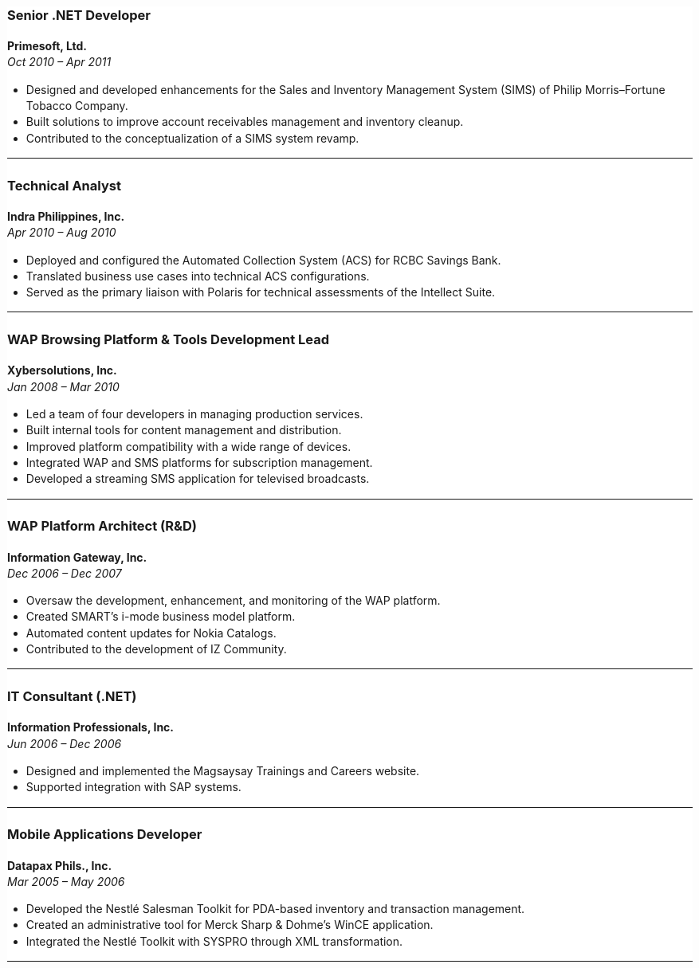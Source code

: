 ### Senior .NET Developer
**Primesoft, Ltd.**  
*Oct 2010 – Apr 2011*
- Designed and developed enhancements for the Sales and Inventory Management System (SIMS) of Philip Morris–Fortune Tobacco Company.
- Built solutions to improve account receivables management and inventory cleanup.
- Contributed to the conceptualization of a SIMS system revamp.

---

### Technical Analyst
**Indra Philippines, Inc.**  
*Apr 2010 – Aug 2010*
- Deployed and configured the Automated Collection System (ACS) for RCBC Savings Bank.
- Translated business use cases into technical ACS configurations.
- Served as the primary liaison with Polaris for technical assessments of the Intellect Suite.

---

### WAP Browsing Platform & Tools Development Lead
**Xybersolutions, Inc.**  
*Jan 2008 – Mar 2010*
- Led a team of four developers in managing production services.
- Built internal tools for content management and distribution.
- Improved platform compatibility with a wide range of devices.
- Integrated WAP and SMS platforms for subscription management.
- Developed a streaming SMS application for televised broadcasts.

---

### WAP Platform Architect (R&D)
**Information Gateway, Inc.**  
*Dec 2006 – Dec 2007*
- Oversaw the development, enhancement, and monitoring of the WAP platform.
- Created SMART’s i-mode business model platform.
- Automated content updates for Nokia Catalogs.
- Contributed to the development of IZ Community.

---

### IT Consultant (.NET)
**Information Professionals, Inc.**  
*Jun 2006 – Dec 2006*
- Designed and implemented the Magsaysay Trainings and Careers website.
- Supported integration with SAP systems.

---

### Mobile Applications Developer
**Datapax Phils., Inc.**  
*Mar 2005 – May 2006*
- Developed the Nestlé Salesman Toolkit for PDA-based inventory and transaction management.
- Created an administrative tool for Merck Sharp & Dohme’s WinCE application.
- Integrated the Nestlé Toolkit with SYSPRO through XML transformation.

---
